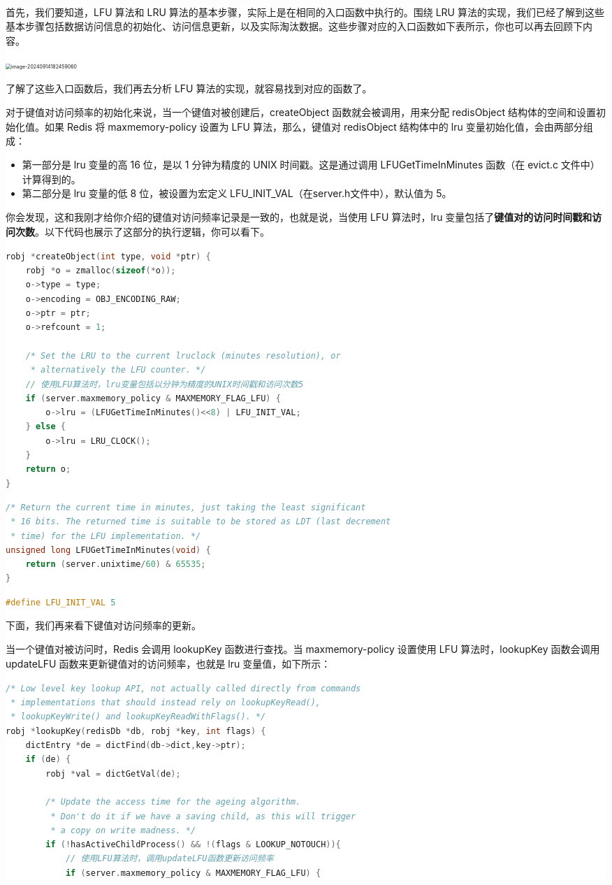 首先，我们要知道，LFU 算法和 LRU 算法的基本步骤，实际上是在相同的入口函数中执行的。围绕 LRU 算法的实现，我们已经了解到这些基本步骤包括数据访问信息的初始化、访问信息更新，以及实际淘汰数据。这些步骤对应的入口函数如下表所示，你也可以再去回顾下内容。

<img src="https://echo798.oss-cn-shenzhen.aliyuncs.com/img/202409141824105.png" alt="image-20240914182459060" style="zoom:50%;" />



了解了这些入口函数后，我们再去分析 LFU 算法的实现，就容易找到对应的函数了。

对于键值对访问频率的初始化来说，当一个键值对被创建后，createObject 函数就会被调用，用来分配 redisObject 结构体的空间和设置初始化值。如果 Redis 将 maxmemory-policy 设置为 LFU 算法，那么，键值对 redisObject 结构体中的 lru 变量初始化值，会由两部分组成：

* 第一部分是 lru 变量的高 16 位，是以 1 分钟为精度的 UNIX 时间戳。这是通过调用 LFUGetTimeInMinutes 函数（在 evict.c 文件中）计算得到的。
* 第二部分是 lru 变量的低 8 位，被设置为宏定义 LFU_INIT_VAL（在server.h文件中），默认值为 5。

你会发现，这和我刚才给你介绍的键值对访问频率记录是一致的，也就是说，当使用 LFU 算法时，lru 变量包括了**键值对的访问时间戳和访问次数**。以下代码也展示了这部分的执行逻辑，你可以看下。

```c
robj *createObject(int type, void *ptr) {
    robj *o = zmalloc(sizeof(*o));
    o->type = type;
    o->encoding = OBJ_ENCODING_RAW;
    o->ptr = ptr;
    o->refcount = 1;

    /* Set the LRU to the current lruclock (minutes resolution), or
     * alternatively the LFU counter. */
    // 使用LFU算法时，lru变量包括以分钟为精度的UNIX时间戳和访问次数5
    if (server.maxmemory_policy & MAXMEMORY_FLAG_LFU) {
        o->lru = (LFUGetTimeInMinutes()<<8) | LFU_INIT_VAL;
    } else {
        o->lru = LRU_CLOCK();
    }
    return o;
}
```

```c
/* Return the current time in minutes, just taking the least significant
 * 16 bits. The returned time is suitable to be stored as LDT (last decrement
 * time) for the LFU implementation. */
unsigned long LFUGetTimeInMinutes(void) {
    return (server.unixtime/60) & 65535;
}
```

```c
#define LFU_INIT_VAL 5
```

下面，我们再来看下键值对访问频率的更新。

当一个键值对被访问时，Redis 会调用 lookupKey 函数进行查找。当 maxmemory-policy 设置使用 LFU 算法时，lookupKey 函数会调用 updateLFU 函数来更新键值对的访问频率，也就是 lru 变量值，如下所示：

```c
/* Low level key lookup API, not actually called directly from commands
 * implementations that should instead rely on lookupKeyRead(),
 * lookupKeyWrite() and lookupKeyReadWithFlags(). */
robj *lookupKey(redisDb *db, robj *key, int flags) {
    dictEntry *de = dictFind(db->dict,key->ptr);
    if (de) {
        robj *val = dictGetVal(de);

        /* Update the access time for the ageing algorithm.
         * Don't do it if we have a saving child, as this will trigger
         * a copy on write madness. */
        if (!hasActiveChildProcess() && !(flags & LOOKUP_NOTOUCH)){
            // 使用LFU算法时，调用updateLFU函数更新访问频率
            if (server.maxmemory_policy & MAXMEMORY_FLAG_LFU) {
```